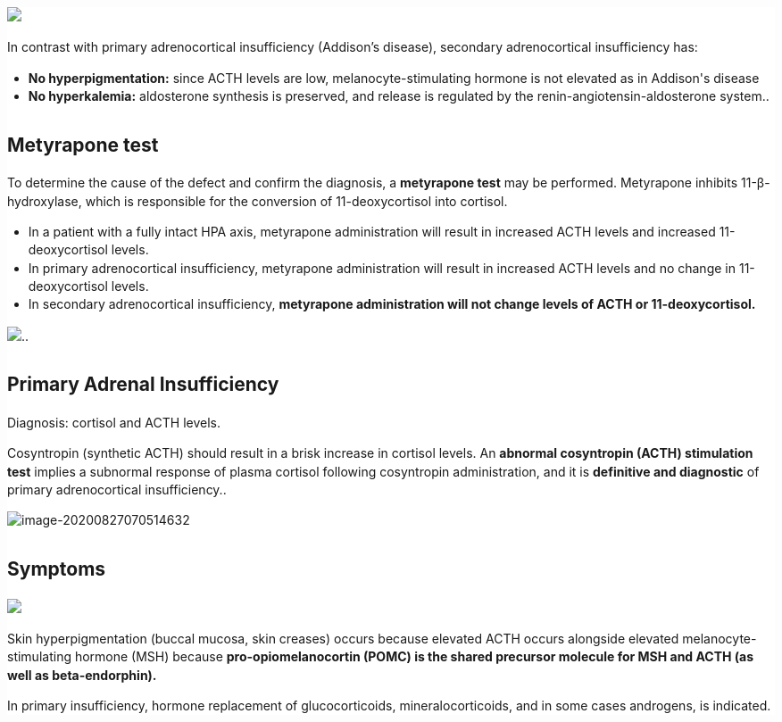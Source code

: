

![](https://photos.thisispiggy.com/file/wikiFiles/TS5pbBU.jpg)

In contrast with primary adrenocortical insufficiency (Addison’s disease), secondary adrenocortical insufficiency has:

- **No hyperpigmentation:** since ACTH levels are low, melanocyte-stimulating hormone is not elevated as in Addison's disease
- **No hyperkalemia:** aldosterone synthesis is preserved, and release is regulated by the renin-angiotensin-aldosterone system..

## Metyrapone test



To determine the cause of the defect and confirm the diagnosis, a **metyrapone test** may be performed. Metyrapone inhibits 11-β-hydroxylase, which is responsible for the conversion of 11-deoxycortisol into cortisol.

- In a patient with a fully intact HPA axis, metyrapone administration will result in increased ACTH levels and increased 11-deoxycortisol levels.
- In primary adrenocortical insufficiency, metyrapone administration will result in increased ACTH levels and no change in 11-deoxycortisol levels.
- In secondary adrenocortical insufficiency, **metyrapone administration will not change levels of ACTH or 11-deoxycortisol.**

![](https://photos.thisispiggy.com/file/wikiFiles/kKHxI9z.jpg)..

## Primary Adrenal Insufficiency



Diagnosis: cortisol and ACTH levels.

Cosyntropin (synthetic ACTH) should result in a brisk increase in cortisol levels. An **abnormal cosyntropin (ACTH) stimulation test** implies a subnormal response of plasma cortisol following cosyntropin administration, and it is **definitive and diagnostic** of primary adrenocortical insufficiency..

![image-20200827070514632](https://photos.thisispiggy.com/file/wikiFiles/image-20200827070514632.png)

## Symptoms



![](https://photos.thisispiggy.com/file/wikiFiles/dyWADcV.jpg)

Skin hyperpigmentation (buccal mucosa, skin creases) occurs because elevated ACTH occurs alongside elevated melanocyte-stimulating hormone (MSH) because **pro-opiomelanocortin (POMC) is the shared precursor molecule for MSH and ACTH (as well as beta-endorphin).**



In primary insufficiency, hormone replacement of glucocorticoids, mineralocorticoids, and in some cases androgens, is indicated.
